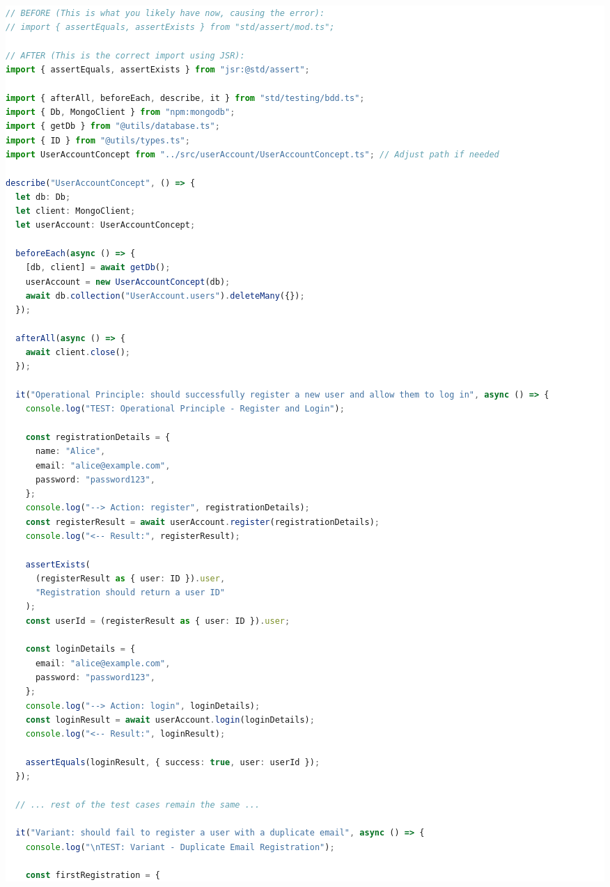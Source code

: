 ```typescript
// BEFORE (This is what you likely have now, causing the error):
// import { assertEquals, assertExists } from "std/assert/mod.ts";

// AFTER (This is the correct import using JSR):
import { assertEquals, assertExists } from "jsr:@std/assert";

import { afterAll, beforeEach, describe, it } from "std/testing/bdd.ts";
import { Db, MongoClient } from "npm:mongodb";
import { getDb } from "@utils/database.ts";
import { ID } from "@utils/types.ts";
import UserAccountConcept from "../src/userAccount/UserAccountConcept.ts"; // Adjust path if needed

describe("UserAccountConcept", () => {
  let db: Db;
  let client: MongoClient;
  let userAccount: UserAccountConcept;

  beforeEach(async () => {
    [db, client] = await getDb();
    userAccount = new UserAccountConcept(db);
    await db.collection("UserAccount.users").deleteMany({});
  });

  afterAll(async () => {
    await client.close();
  });

  it("Operational Principle: should successfully register a new user and allow them to log in", async () => {
    console.log("TEST: Operational Principle - Register and Login");

    const registrationDetails = {
      name: "Alice",
      email: "alice@example.com",
      password: "password123",
    };
    console.log("--> Action: register", registrationDetails);
    const registerResult = await userAccount.register(registrationDetails);
    console.log("<-- Result:", registerResult);

    assertExists(
      (registerResult as { user: ID }).user,
      "Registration should return a user ID"
    );
    const userId = (registerResult as { user: ID }).user;

    const loginDetails = {
      email: "alice@example.com",
      password: "password123",
    };
    console.log("--> Action: login", loginDetails);
    const loginResult = await userAccount.login(loginDetails);
    console.log("<-- Result:", loginResult);

    assertEquals(loginResult, { success: true, user: userId });
  });

  // ... rest of the test cases remain the same ...

  it("Variant: should fail to register a user with a duplicate email", async () => {
    console.log("\nTEST: Variant - Duplicate Email Registration");

    const firstRegistration = {
```
